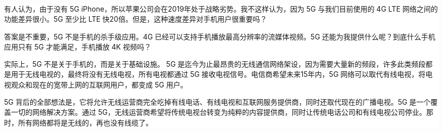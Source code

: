 有人认为，由于没有 5G iPhone，所以苹果公司会在2019年处于战略劣势。我不这样认为，因为 5G 与我们目前使用的 4G LTE 网络之间的功能差异很小。5G 至少比 LTE 快20倍。但是，这种速度差异对手机用户很重要吗？

答案是不重要，5G 不是手机的杀手级应用。4G 已经可以支持手机播放最高分辨率的流媒体视频。5G 还能为我提供什么呢？到底什么手机应用只有 5G 才能满足，手机播放 4K 视频吗？

实际上，5G 不是关于手机的，而是关于基础设施。 5G 是迄今为止最昂贵的无线通信网络架设，因为需要大量新的频段，许多此类频段都是用于无线电视的，最终将没有无线电视，所有电视都通过 5G 接收电视信号。电信商希望未来15年内，5G 网络可以取代有线电视，将电视观众和现在的宽带上网的互联网用户，都变成 5G 用户。

5G 背后的全部想法是，它将允许无线运营商完全吃掉有线电话、有线电视和互联网服务提供商，同时还取代现在的广播电视。5G 是一个覆盖一切的网络解决方案。通过 5G，无线运营商希望将传统电视台转变为纯粹的内容提供商，同时让传统电话公司和有线电视公司停业。那时，所有网络都将是无线的，再也没有线缆了。
